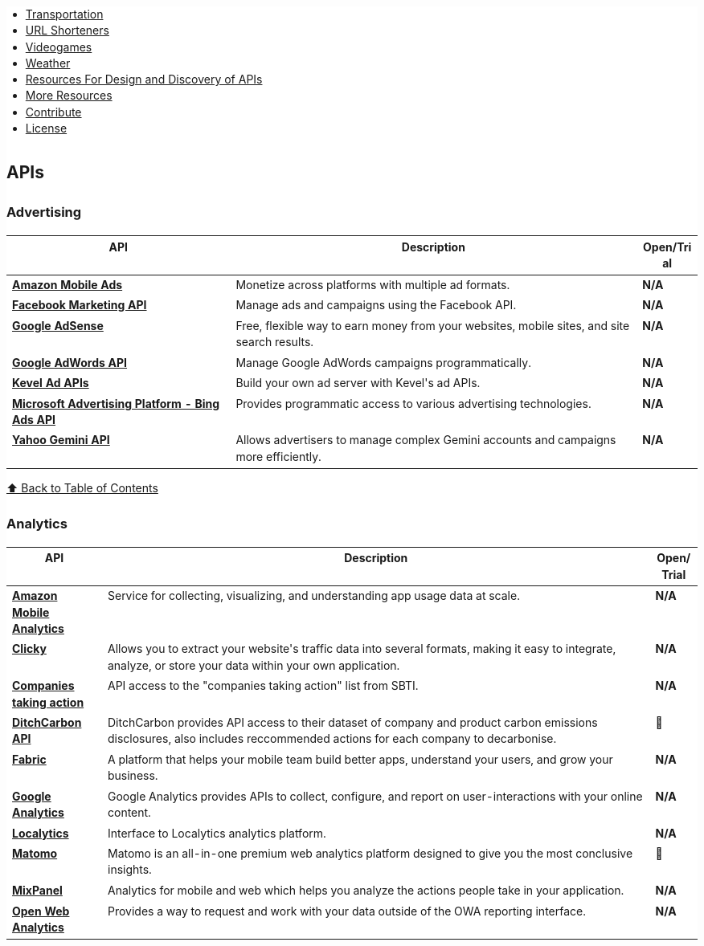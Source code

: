 - [Transportation](#transportation)
- [URL Shorteners](#url-shorteners)
- [Videogames](#videogames)
- [Weather](#weather)
- [Resources For Design and Discovery of APIs](#resources-for-design-and-discovery-of-apis)
- [More Resources](#more-resources)
- [Contribute](#contributions)
- [License](#license)

## APIs

### Advertising

| API                                                                                                                | Description                                                                                 | Open/Trial    |
| ------------------------------------------------------------------------------------------------------------------ | ------------------------------------------------------------------------------------------- | ------------- |
| [**Amazon Mobile Ads**](https://developer.amazon.com/mobile-ads)                                                | Monetize across platforms with multiple ad formats.                                         | **N/A** |
| [**Facebook Marketing API**](https://developers.facebook.com/docs/marketing-apis)                               | Manage ads and campaigns using the Facebook API.                                            | **N/A** |
| [**Google AdSense**](https://developers.google.com/adsense/?hl=en)                                              | Free, flexible way to earn money from your websites, mobile sites, and site search results. | **N/A** |
| [**Google AdWords API**](https://developers.google.com/adwords/api/docs/guides/start)                           | Manage Google AdWords campaigns programmatically.                                           | **N/A** |
| [**Kevel Ad APIs**](https://dev.kevel.co)                                                                       | Build your own ad server with Kevel's ad APIs.                                              | **N/A** |
| [**Microsoft Advertising Platform - Bing Ads API**](https://msdn.microsoft.com/en-us/library/bing-ads-api.aspx) | Provides programmatic access to various advertising technologies.                           | **N/A** |
| [**Yahoo Gemini API**](https://developer.yahoo.com/gemini/)                                                     | Allows advertisers to manage complex Gemini accounts and campaigns more efficiently.        | **N/A** |

[⬆ Back to Table of Contents](#table-of-contents)

### Analytics

| API                                                                                            | Description                                                                                                                                                               | Open/Trial    |
| ---------------------------------------------------------------------------------------------- | ------------------------------------------------------------------------------------------------------------------------------------------------------------------------- | ------------- |
| [**Amazon Mobile Analytics**](https://aws.amazon.com/documentation/mobileanalytics/)        | Service for collecting, visualizing, and understanding app usage data at scale.                                                                                           | **N/A** |
| [**Clicky**](https://clicky.com/help/api)                                                   | Allows you to extract your website's traffic data into several formats, making it easy to integrate, analyze, or store your data within your own application.             | **N/A** |
| [**Companies taking action**](https://ditchcarbon.com/free-sbti-api-access/)                | API access to the "companies taking action" list from SBTI.                                                                                                               | **N/A** |
| [**DitchCarbon API**](https://docs.ditchcarbon.com/)                                        | DitchCarbon provides API access to their dataset of company and product carbon emissions disclosures, also includes reccommended actions for each company to decarbonise. | 💸            |
| [**Fabric**](https://firebase.google.com/)                                                  | A platform that helps your mobile team build better apps, understand your users, and grow your business.                                                                  | **N/A** |
| [**Google Analytics**](https://developers.google.com/analytics/?hl=en)                      | Google Analytics provides APIs to collect, configure, and report on user-interactions with your online content.                                                           | **N/A** |
| [**Localytics**](http://docs.localytics.com/dev/query-api.html#query-api)                   | Interface to Localytics analytics platform.                                                                                                                               | **N/A** |
| [**Matomo**](https://matomo.org/docs/analytics-api/)                                        | Matomo is an all-in-one premium web analytics platform designed to give you the most conclusive insights.                                                                 | 💸            |
| [**MixPanel**](https://developer.mixpanel.com/docs/implement-mixpanel)                      | Analytics for mobile and web which helps you analyze the actions people take in your application.                                                                         | **N/A** |
| [**Open Web Analytics**](https://github.com/padams/Open-Web-Analytics/wiki/Data-Access-API) | Provides a way to request and work with your data outside of the OWA reporting interface.                                                                                 | **N/A** |